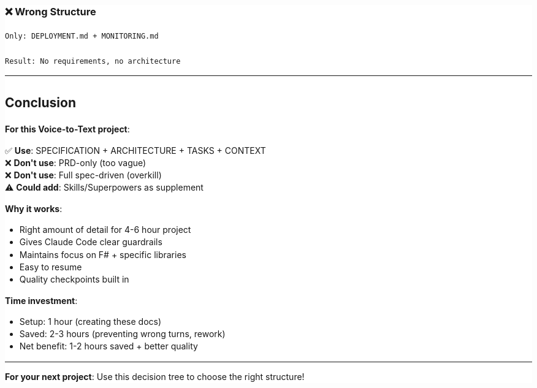 ### ❌ Wrong Structure
```
Only: DEPLOYMENT.md + MONITORING.md

Result: No requirements, no architecture
```

---

## Conclusion

**For this Voice-to-Text project**:

✅ **Use**: SPECIFICATION + ARCHITECTURE + TASKS + CONTEXT  
❌ **Don't use**: PRD-only (too vague)  
❌ **Don't use**: Full spec-driven (overkill)  
⚠️ **Could add**: Skills/Superpowers as supplement  

**Why it works**:
- Right amount of detail for 4-6 hour project
- Gives Claude Code clear guardrails
- Maintains focus on F# + specific libraries
- Easy to resume
- Quality checkpoints built in

**Time investment**:
- Setup: 1 hour (creating these docs)
- Saved: 2-3 hours (preventing wrong turns, rework)
- Net benefit: 1-2 hours saved + better quality

---

**For your next project**: Use this decision tree to choose the right structure!
